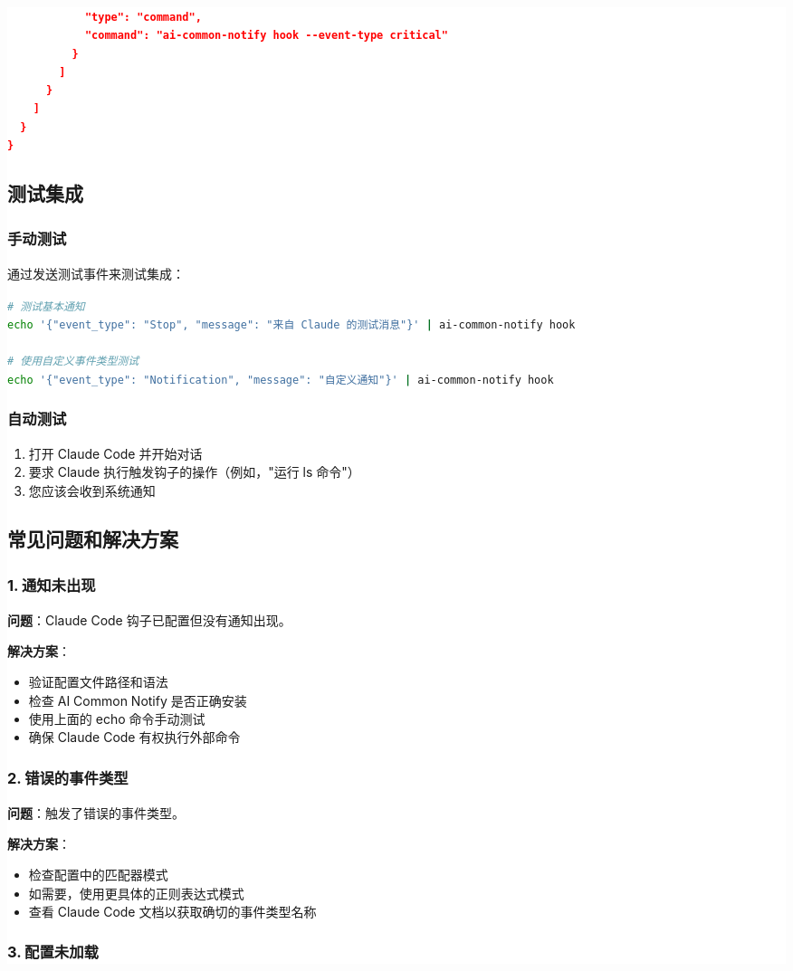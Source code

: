 ```json
            "type": "command",
            "command": "ai-common-notify hook --event-type critical"
          }
        ]
      }
    ]
  }
}
```

## 测试集成

### 手动测试

通过发送测试事件来测试集成：

```bash
# 测试基本通知
echo '{"event_type": "Stop", "message": "来自 Claude 的测试消息"}' | ai-common-notify hook

# 使用自定义事件类型测试
echo '{"event_type": "Notification", "message": "自定义通知"}' | ai-common-notify hook
```

### 自动测试

1. 打开 Claude Code 并开始对话
2. 要求 Claude 执行触发钩子的操作（例如，"运行 ls 命令"）
3. 您应该会收到系统通知

## 常见问题和解决方案

### 1. 通知未出现

**问题**：Claude Code 钩子已配置但没有通知出现。

**解决方案**：
- 验证配置文件路径和语法
- 检查 AI Common Notify 是否正确安装
- 使用上面的 echo 命令手动测试
- 确保 Claude Code 有权执行外部命令

### 2. 错误的事件类型

**问题**：触发了错误的事件类型。

**解决方案**：
- 检查配置中的匹配器模式
- 如需要，使用更具体的正则表达式模式
- 查看 Claude Code 文档以获取确切的事件类型名称

### 3. 配置未加载
